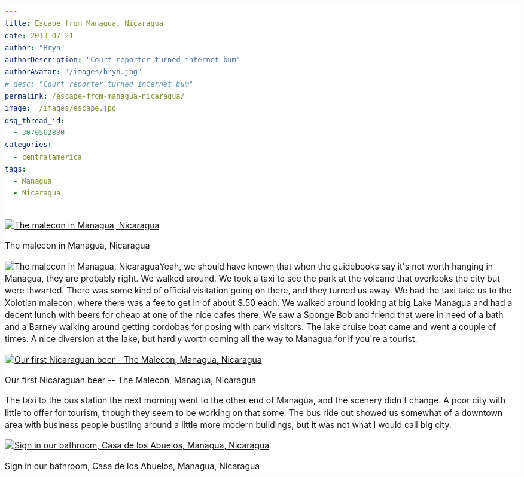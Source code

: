 ```yaml
---
title: Escape from Managua, Nicaragua
date: 2013-07-21
author: "Bryn"
authorDescription: "Court reporter turned internet bum"
authorAvatar: "/images/bryn.jpg"
# desc: "Court reporter turned internet bum"
permalink: /escape-from-managua-nicaragua/
image:  /images/escape.jpg
dsq_thread_id:
  - 3070562880
categories:
  - centralamerica
tags:
  - Managua
  - Nicaragua
---
```

<div style="width: 1034px" class="wp-caption aligncenter">
  <a href="https://www.flickr.com/photos/48315294@N00/9240886396"><img title="The malecon in Managua, Nicaragua" src="https://farm6.static.flickr.com/5333/9240886396_92b01f58c2_b.jpg" alt="The malecon in Managua, Nicaragua" width="1024" height="768" /></a>
  
  <p class="wp-caption-text">
    The malecon in Managua, Nicaragua
  </p>
</div>

<p style="text-align: left;">
  <img class="alignnone alignleft" title="The malecon in Managua, Nicaragua" src="https://farm6.static.flickr.com/5333/9240886396_92b01f58c2_b.jpg" alt="The malecon in Managua, Nicaragua" width="0" height="0" />Yeah, we should have known that when the guidebooks say it's not worth hanging in Managua, they are probably right. We walked around. We took a taxi to see the park at the volcano that overlooks the city but were thwarted. There was some kind of official visitation going on there, and they turned us away. We had the taxi take us to the Xolotlan malecon, where there was a fee to get in of about $.50 each. We walked around looking at big Lake Managua and had a decent lunch with beers for cheap at one of the nice cafes there. We saw a Sponge Bob and friend that were in need of a bath and a Barney walking around getting cordobas for posing with park visitors. The lake cruise boat came and went a couple of times. A nice diversion at the lake, but hardly worth coming all the way to Managua for if you're a tourist.
</p>

<div style="width: 1034px" class="wp-caption aligncenter">
  <a href="https://www.flickr.com/photos/48315294@N00/9240829598"><img class="aligncenter" title="Our first Nicaraguan beer - The Malecon, Managua, Nicaragua" src="https://farm8.static.flickr.com/7436/9240829598_b623bb2d36_b.jpg" alt="Our first Nicaraguan beer - The Malecon, Managua, Nicaragua" width="1024" height="768" /></a>
  
  <p class="wp-caption-text">
    Our first Nicaraguan beer -- The Malecon, Managua, Nicaragua
  </p>
</div>

The taxi to the bus station the next morning went to the other end of Managua, and the scenery didn't change. A poor city with little to offer for tourism, though they seem to be working on that some. The bus ride out showed us somewhat of a downtown area with business people bustling around a little more modern buildings, but it was not what I would call big city.

<div style="width: 778px" class="wp-caption aligncenter">
  <a href="https://www.flickr.com/photos/48315294@N00/9238132185"><img class="aligncenter" title="Sign in our bathroom, Casa de los Abuelos, Managua, Nicaragua" src="https://farm8.static.flickr.com/7409/9238132185_61d6790e23_b.jpg" alt="Sign in our bathroom, Casa de los Abuelos, Managua, Nicaragua" width="768" height="1024" /></a>
  
  <p class="wp-caption-text">
    Sign in our bathroom, Casa de los Abuelos, Managua, Nicaragua
  </p>
</div>
